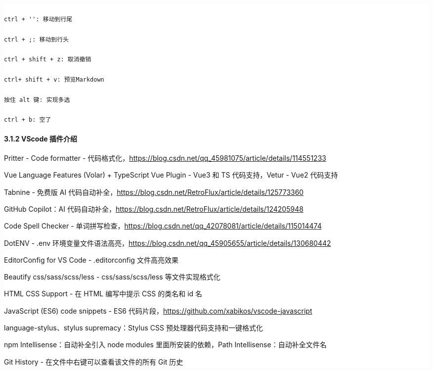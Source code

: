 ```

ctrl + '': 移动到行尾

ctrl + ;: 移动到行头

ctrl + shift + z: 取消撤销

ctrl+ shift + v: 预览Markdown

按住 alt 键: 实现多选

ctrl + b: 空了
```



#### 3.1.2 VScode 插件介绍

Pritter - Code formatter - 代码格式化，https://blog.csdn.net/qq_45981075/article/details/114551233



Vue Language Features (Volar) + TypeScript Vue Plugin - Vue3 和 TS 代码支持，Vetur - Vue2 代码支持



Tabnine - 免费版 AI 代码自动补全，https://blog.csdn.net/RetroFlux/article/details/125773360



GitHub Copilot：AI 代码自动补全，https://blog.csdn.net/RetroFlux/article/details/124205948



Code Spell Checker - 单词拼写检查，https://blog.csdn.net/qq_42078081/article/details/115014474



DotENV - .env 环境变量文件语法高亮，https://blog.csdn.net/qq_45905655/article/details/130680442



EditorConfig for VS Code - .editorconfig 文件高亮效果



Beautify css/sass/scss/less - css/sass/scss/less 等文件实现格式化



HTML CSS Support - 在 HTML 编写中提示 CSS 的类名和 id 名 



JavaScript (ES6) code snippets - ES6 代码片段，https://github.com/xabikos/vscode-javascript



language-stylus、stylus supremacy：Stylus CSS 预处理器代码支持和一键格式化


npm Intellisense：自动补全引入 node modules 里面所安装的依赖，Path Intellisense：自动补全文件名



Git History - 在文件中右键可以查看该文件的所有 Git 历史


